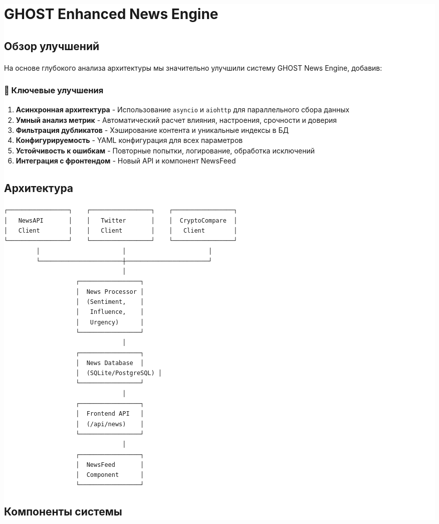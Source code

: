 # GHOST Enhanced News Engine

## Обзор улучшений

На основе глубокого анализа архитектуры мы значительно улучшили систему GHOST News Engine, добавив:

### 🚀 Ключевые улучшения

1. **Асинхронная архитектура** - Использование `asyncio` и `aiohttp` для параллельного сбора данных
2. **Умный анализ метрик** - Автоматический расчет влияния, настроения, срочности и доверия
3. **Фильтрация дубликатов** - Хэширование контента и уникальные индексы в БД
4. **Конфигурируемость** - YAML конфигурация для всех параметров
5. **Устойчивость к ошибкам** - Повторные попытки, логирование, обработка исключений
6. **Интеграция с фронтендом** - Новый API и компонент NewsFeed

## Архитектура

```
┌─────────────────┐    ┌─────────────────┐    ┌─────────────────┐
│   NewsAPI       │    │   Twitter       │    │  CryptoCompare  │
│   Client        │    │   Client        │    │   Client        │
└─────────────────┘    └─────────────────┘    └─────────────────┘
         │                       │                       │
         └───────────────────────┼───────────────────────┘
                                 │
                    ┌─────────────────┐
                    │  News Processor │
                    │  (Sentiment,    │
                    │   Influence,    │
                    │   Urgency)      │
                    └─────────────────┘
                                 │
                    ┌─────────────────┐
                    │  News Database  │
                    │  (SQLite/PostgreSQL) │
                    └─────────────────┘
                                 │
                    ┌─────────────────┐
                    │  Frontend API   │
                    │  (/api/news)    │
                    └─────────────────┘
                                 │
                    ┌─────────────────┐
                    │  NewsFeed       │
                    │  Component      │
                    └─────────────────┘
```

## Компоненты системы
